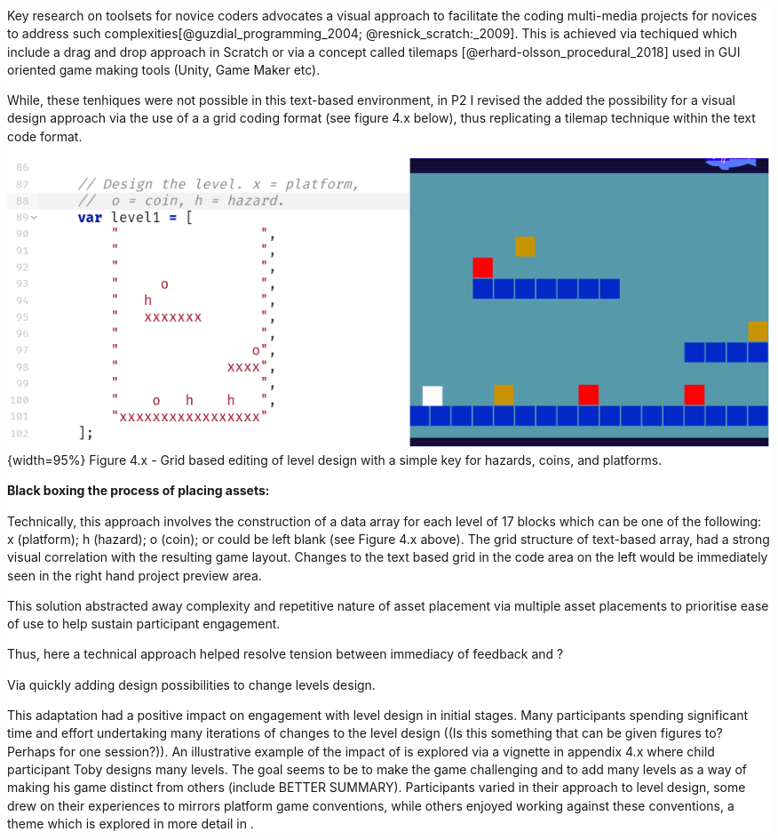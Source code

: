 Key research on toolsets for novice coders advocates a visual approach to facilitate the coding multi-media projects for novices to address such complexities[@guzdial_programming_2004; @resnick_scratch:_2009]. This is achieved via techiqued which include a drag and drop approach in Scratch or via a concept called tilemaps [@erhard-olsson_procedural_2018] used in GUI oriented game making tools (Unity, Game Maker etc).

While, these tenhiques were not possible in this text-based environment, in P2 I revised the added  the possibility for a visual design approach via the use of a a grid coding format (see figure 4.x below), thus  replicating a tilemap technique within the text code format.



![](./Pictures/grid_editor_1.png){width=95%}
Figure 4.x - Grid based editing of level design with a simple key for hazards, coins, and platforms.

**Black boxing the process of placing assets:**

Technically, this approach involves the construction of a data array for each level of 17 blocks which can be one of the following: x (platform); h (hazard); o (coin); or could be left blank (see Figure 4.x above). The grid structure of text-based array, had a strong visual correlation with the resulting game layout. Changes to the text based grid in the code area on the left would be immediately seen in the right hand project preview area.

This solution abstracted away complexity and repetitive nature of asset placement via multiple asset placements  to prioritise ease of use to help sustain participant engagement.

Thus, here a technical approach helped resolve tension between immediacy of feedback and ?

Via quickly adding design possibilities to change levels design.

This adaptation had a positive impact on engagement with level design in initial stages. Many participants spending significant time and effort undertaking many iterations of changes to the level design ((Is this something that can be given figures to? Perhaps for one session?)).  An illustrative example of the impact of
is explored via a vignette in appendix 4.x where child participant Toby designs many levels. The goal seems to be to make the game challenging and to add many levels as a way of making his game distinct from others (include BETTER SUMMARY). Participants varied in their approach to level design, some drew on their experiences to mirrors platform game conventions, while others enjoyed working against these conventions, a theme which is explored in more detail in .


[^1]: https://mickfuzz.github.io/makecode-platformer-101/
[^2]: https://mickfuzz.github.io/makecode-platformer-101/learningDimensions
[^3]: https://mickfuzz.github.io/makecode-platformer-101/addHazard
[^4]: https://dailypapert.com/mit-logo-memos/
[^5]: https://web.archive.org/web/20180426051205/http://phaser.io/tutorials/making-your-first-phaser-2-game
[^6]: https://glitch.com/~grid-game-template
[^7]: https://en.flossmanuals.net/phaser-game-making-in-glitch/_full/#create-a-game-space
[^8]: https://www.piskelapp.com
[^9]: https://en.flossmanuals.net/phaser-game-making-in-glitch/_full/